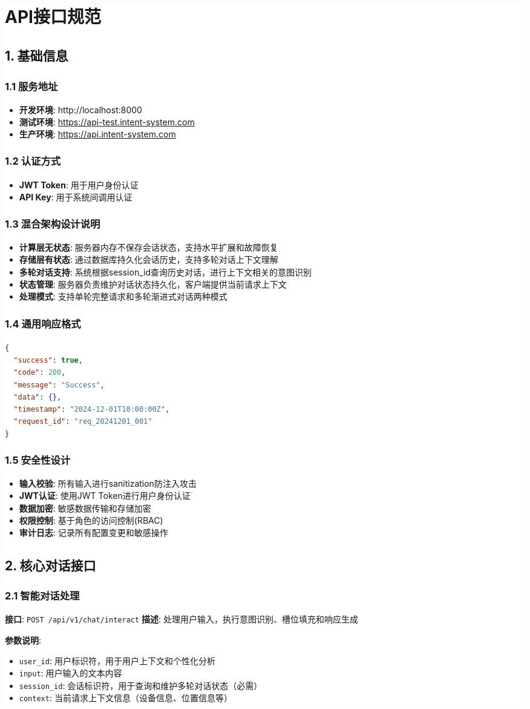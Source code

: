 # API接口规范

## 1. 基础信息

### 1.1 服务地址
- **开发环境**: http://localhost:8000
- **测试环境**: https://api-test.intent-system.com
- **生产环境**: https://api.intent-system.com

### 1.2 认证方式
- **JWT Token**: 用于用户身份认证
- **API Key**: 用于系统间调用认证

### 1.3 混合架构设计说明
- **计算层无状态**: 服务器内存不保存会话状态，支持水平扩展和故障恢复
- **存储层有状态**: 通过数据库持久化会话历史，支持多轮对话上下文理解
- **多轮对话支持**: 系统根据session_id查询历史对话，进行上下文相关的意图识别
- **状态管理**: 服务器负责维护对话状态持久化，客户端提供当前请求上下文
- **处理模式**: 支持单轮完整请求和多轮渐进式对话两种模式

### 1.4 通用响应格式
```json
{
  "success": true,
  "code": 200,
  "message": "Success",
  "data": {},
  "timestamp": "2024-12-01T10:00:00Z",
  "request_id": "req_20241201_001"
}
```

### 1.5 安全性设计
- **输入校验**: 所有输入进行sanitization防注入攻击
- **JWT认证**: 使用JWT Token进行用户身份认证
- **数据加密**: 敏感数据传输和存储加密
- **权限控制**: 基于角色的访问控制(RBAC)
- **审计日志**: 记录所有配置变更和敏感操作

## 2. 核心对话接口

### 2.1 智能对话处理
**接口**: `POST /api/v1/chat/interact`
**描述**: 处理用户输入，执行意图识别、槽位填充和响应生成

**参数说明**:
- `user_id`: 用户标识符，用于用户上下文和个性化分析
- `input`: 用户输入的文本内容
- `session_id`: 会话标识符，用于查询和维护多轮对话状态（必需）
- `context`: 当前请求上下文信息（设备信息、位置信息等）
